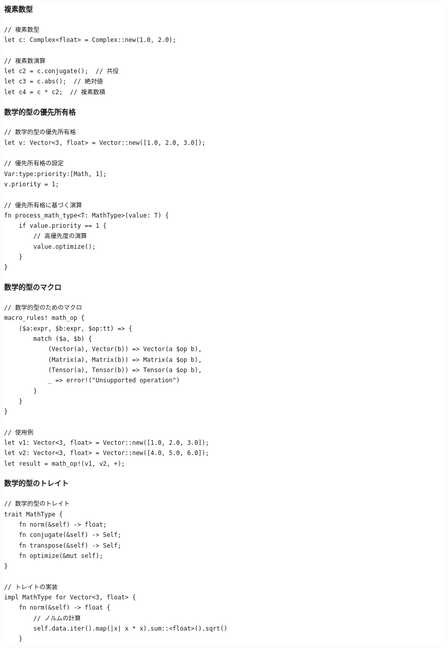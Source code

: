 #### 複素数型
```slang
// 複素数型
let c: Complex<float> = Complex::new(1.0, 2.0);

// 複素数演算
let c2 = c.conjugate();  // 共役
let c3 = c.abs();  // 絶対値
let c4 = c * c2;  // 複素数積
```

#### 数学的型の優先所有格
```slang
// 数学的型の優先所有格
let v: Vector<3, float> = Vector::new([1.0, 2.0, 3.0]);

// 優先所有格の設定
Var:type:priority:[Math, 1];
v.priority = 1;

// 優先所有格に基づく演算
fn process_math_type<T: MathType>(value: T) {
    if value.priority == 1 {
        // 高優先度の演算
        value.optimize();
    }
}
```

#### 数学的型のマクロ
```slang
// 数学的型のためのマクロ
macro_rules! math_op {
    ($a:expr, $b:expr, $op:tt) => {
        match ($a, $b) {
            (Vector(a), Vector(b)) => Vector(a $op b),
            (Matrix(a), Matrix(b)) => Matrix(a $op b),
            (Tensor(a), Tensor(b)) => Tensor(a $op b),
            _ => error!("Unsupported operation")
        }
    }
}

// 使用例
let v1: Vector<3, float> = Vector::new([1.0, 2.0, 3.0]);
let v2: Vector<3, float> = Vector::new([4.0, 5.0, 6.0]);
let result = math_op!(v1, v2, +);
```

#### 数学的型のトレイト
```slang
// 数学的型のトレイト
trait MathType {
    fn norm(&self) -> float;
    fn conjugate(&self) -> Self;
    fn transpose(&self) -> Self;
    fn optimize(&mut self);
}

// トレイトの実装
impl MathType for Vector<3, float> {
    fn norm(&self) -> float {
        // ノルムの計算
        self.data.iter().map(|x| x * x).sum::<float>().sqrt()
    }
```